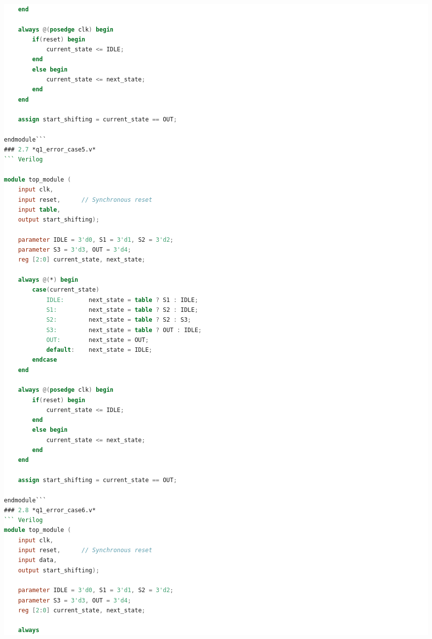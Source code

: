 ``` Verilog
    end

    always @(posedge clk) begin
        if(reset) begin
            current_state <= IDLE;
        end
        else begin
            current_state <= next_state;
        end
    end

    assign start_shifting = current_state == OUT;

endmodule```
### 2.7 *q1_error_case5.v*
``` Verilog

module top_module (
    input clk,
    input reset,      // Synchronous reset
    input table,
    output start_shifting);

    parameter IDLE = 3'd0, S1 = 3'd1, S2 = 3'd2;
    parameter S3 = 3'd3, OUT = 3'd4;
    reg [2:0] current_state, next_state;

    always @(*) begin
        case(current_state)
            IDLE:       next_state = table ? S1 : IDLE;
            S1:         next_state = table ? S2 : IDLE;
            S2:         next_state = table ? S2 : S3;
            S3:         next_state = table ? OUT : IDLE;
            OUT:        next_state = OUT;
            default:    next_state = IDLE;
        endcase
    end

    always @(posedge clk) begin
        if(reset) begin
            current_state <= IDLE;
        end
        else begin
            current_state <= next_state;
        end
    end

    assign start_shifting = current_state == OUT;

endmodule```
### 2.8 *q1_error_case6.v*
``` Verilog
module top_module (
    input clk,
    input reset,      // Synchronous reset
    input data,
    output start_shifting);

    parameter IDLE = 3'd0, S1 = 3'd1, S2 = 3'd2;
    parameter S3 = 3'd3, OUT = 3'd4;
    reg [2:0] current_state, next_state;

    always 
```
